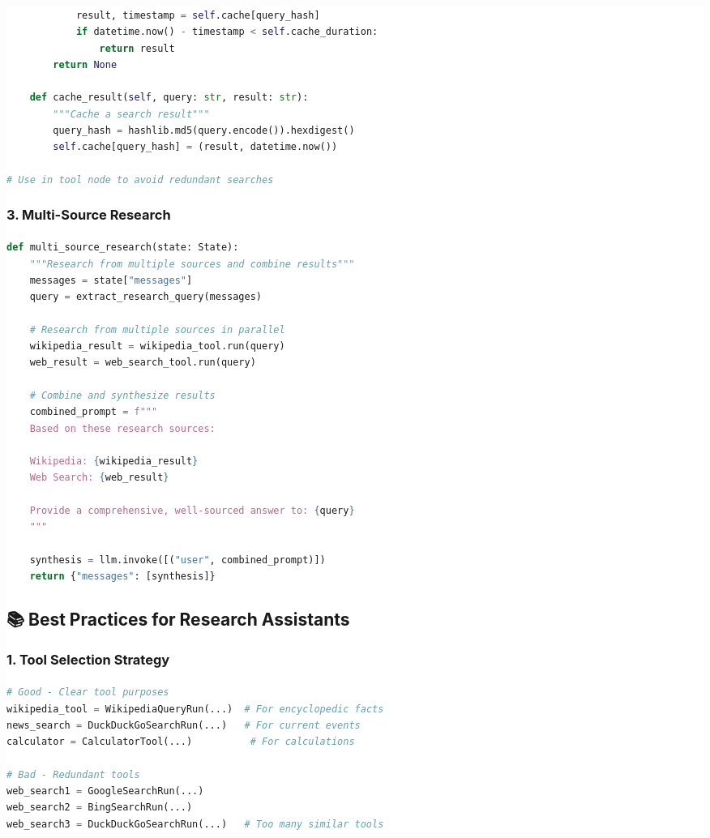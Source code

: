 ```python
            result, timestamp = self.cache[query_hash]
            if datetime.now() - timestamp < self.cache_duration:
                return result
        return None
    
    def cache_result(self, query: str, result: str):
        """Cache a search result"""
        query_hash = hashlib.md5(query.encode()).hexdigest()
        self.cache[query_hash] = (result, datetime.now())

# Use in tool node to avoid redundant searches
```

### 3. Multi-Source Research
```python
def multi_source_research(state: State):
    """Research from multiple sources and combine results"""
    messages = state["messages"]
    query = extract_research_query(messages)
    
    # Research from multiple sources in parallel
    wikipedia_result = wikipedia_tool.run(query)
    web_result = web_search_tool.run(query)
    
    # Combine and synthesize results
    combined_prompt = f"""
    Based on these research sources:
    
    Wikipedia: {wikipedia_result}
    Web Search: {web_result}
    
    Provide a comprehensive, well-sourced answer to: {query}
    """
    
    synthesis = llm.invoke([("user", combined_prompt)])
    return {"messages": [synthesis]}
```

## 📚 Best Practices for Research Assistants

### 1. Tool Selection Strategy
```python
# Good - Clear tool purposes
wikipedia_tool = WikipediaQueryRun(...)  # For encyclopedic facts
news_search = DuckDuckGoSearchRun(...)   # For current events
calculator = CalculatorTool(...)          # For calculations

# Bad - Redundant tools
web_search1 = GoogleSearchRun(...)
web_search2 = BingSearchRun(...)
web_search3 = DuckDuckGoSearchRun(...)   # Too many similar tools
```
